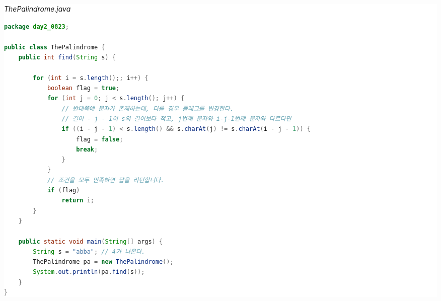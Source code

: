 *ThePalindrome.java*

```java
package day2_0823;

public class ThePalindrome {
	public int find(String s) {

		for (int i = s.length();; i++) {
			boolean flag = true;
			for (int j = 0; j < s.length(); j++) {
				// 반대쪽에 문자가 존재하는데, 다를 경우 플래그를 변경한다.
				// 길이 - j - 1이 s의 길이보다 적고, j번째 문자와 i-j-1번째 문자와 다르다면 
				if ((i - j - 1) < s.length() && s.charAt(j) != s.charAt(i - j - 1)) {
					flag = false;
					break;
				}
			}
			// 조건을 모두 만족하면 답을 리턴합니다.
			if (flag)
				return i;
		}
	}

	public static void main(String[] args) {
		String s = "abba"; // 4가 나온다.
		ThePalindrome pa = new ThePalindrome();
		System.out.println(pa.find(s));
	}
}

```
